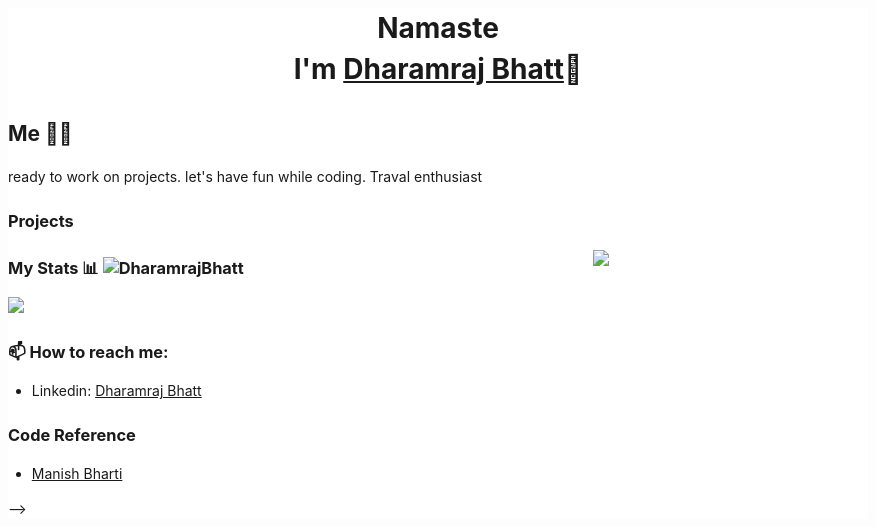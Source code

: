 

<h1 align="center">  Namaste <br>I'm <a href = "https://www.google.com/search?q=DharamrajBhatt" target="_blank">Dharamraj Bhatt</a>👋 </h1>



## Me 👨‍💻 
ready to work on projects.
let's have fun while coding.
Traval enthusiast


### Projects 
<img align="right" src="https://github.com/mbharti321/mbharti321/blob/main/coding-freak.gif" width="32%"/>




### My Stats 📊 <img src="https://komarev.com/ghpvc/?username=DharamrajBhatt" alt="DharamrajBhatt" />


<img src="https://github-readme-stats.vercel.app/api?username=DharamrajBhatt&&show_icons=true&title_color=26FF00&icon_color=2551E6&text_color=ffffff&bg_color=000000" width="100%"/><br>

### 📫 How to reach me: 

- Linkedin: <a href="https://www.linkedin.com/in/dharamraj-bhatt-5a84a7180/">Dharamraj Bhatt</a>


### Code Reference
- [Manish Bharti](https://github.com/mbharti321)



-->
